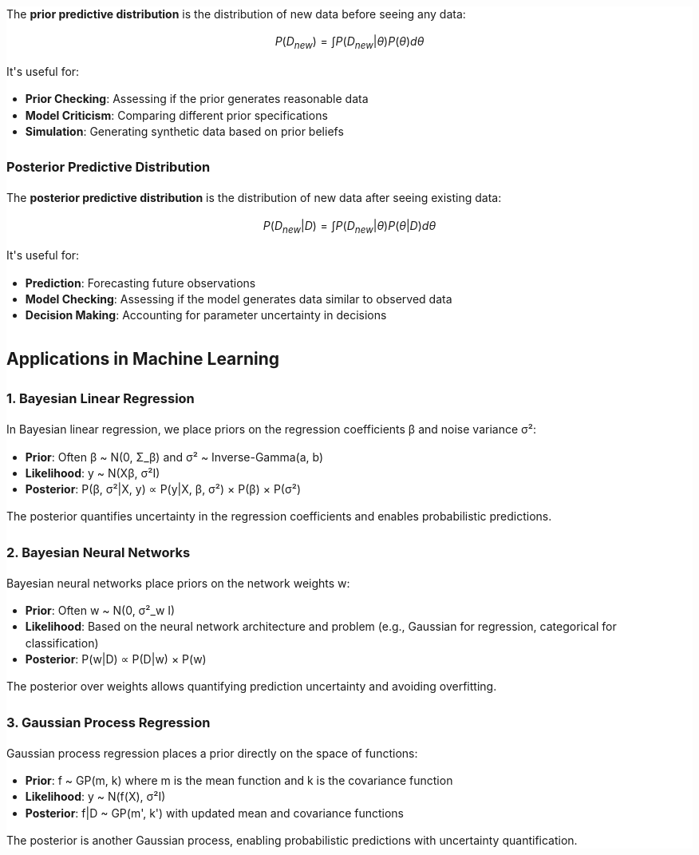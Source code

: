The **prior predictive distribution** is the distribution of new data before seeing any data:

$$P(D_{new}) = \int P(D_{new}|\theta)P(\theta)d\theta$$

It's useful for:
- **Prior Checking**: Assessing if the prior generates reasonable data
- **Model Criticism**: Comparing different prior specifications
- **Simulation**: Generating synthetic data based on prior beliefs

### Posterior Predictive Distribution

The **posterior predictive distribution** is the distribution of new data after seeing existing data:

$$P(D_{new}|D) = \int P(D_{new}|\theta)P(\theta|D)d\theta$$

It's useful for:
- **Prediction**: Forecasting future observations
- **Model Checking**: Assessing if the model generates data similar to observed data
- **Decision Making**: Accounting for parameter uncertainty in decisions

## Applications in Machine Learning

### 1. Bayesian Linear Regression

In Bayesian linear regression, we place priors on the regression coefficients β and noise variance σ²:

- **Prior**: Often β ~ N(0, Σ_β) and σ² ~ Inverse-Gamma(a, b)
- **Likelihood**: y ~ N(Xβ, σ²I)
- **Posterior**: P(β, σ²|X, y) ∝ P(y|X, β, σ²) × P(β) × P(σ²)

The posterior quantifies uncertainty in the regression coefficients and enables probabilistic predictions.

### 2. Bayesian Neural Networks

Bayesian neural networks place priors on the network weights w:

- **Prior**: Often w ~ N(0, σ²_w I)
- **Likelihood**: Based on the neural network architecture and problem (e.g., Gaussian for regression, categorical for classification)
- **Posterior**: P(w|D) ∝ P(D|w) × P(w)

The posterior over weights allows quantifying prediction uncertainty and avoiding overfitting.

### 3. Gaussian Process Regression

Gaussian process regression places a prior directly on the space of functions:

- **Prior**: f ~ GP(m, k) where m is the mean function and k is the covariance function
- **Likelihood**: y ~ N(f(X), σ²I)
- **Posterior**: f|D ~ GP(m', k') with updated mean and covariance functions

The posterior is another Gaussian process, enabling probabilistic predictions with uncertainty quantification.
